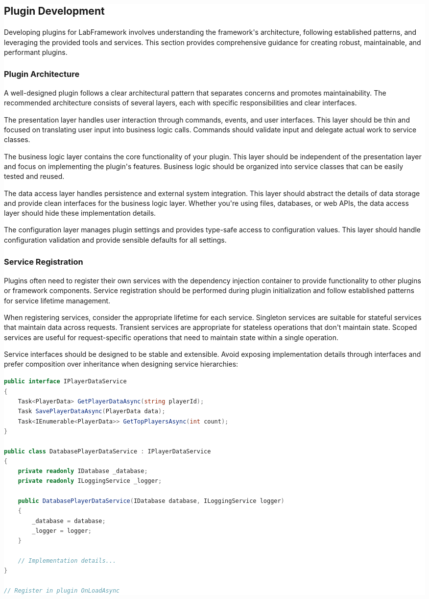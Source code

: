 
## Plugin Development

Developing plugins for LabFramework involves understanding the framework's architecture, following established patterns, and leveraging the provided tools and services. This section provides comprehensive guidance for creating robust, maintainable, and performant plugins.

### Plugin Architecture

A well-designed plugin follows a clear architectural pattern that separates concerns and promotes maintainability. The recommended architecture consists of several layers, each with specific responsibilities and clear interfaces.

The presentation layer handles user interaction through commands, events, and user interfaces. This layer should be thin and focused on translating user input into business logic calls. Commands should validate input and delegate actual work to service classes.

The business logic layer contains the core functionality of your plugin. This layer should be independent of the presentation layer and focus on implementing the plugin's features. Business logic should be organized into service classes that can be easily tested and reused.

The data access layer handles persistence and external system integration. This layer should abstract the details of data storage and provide clean interfaces for the business logic layer. Whether you're using files, databases, or web APIs, the data access layer should hide these implementation details.

The configuration layer manages plugin settings and provides type-safe access to configuration values. This layer should handle configuration validation and provide sensible defaults for all settings.

### Service Registration

Plugins often need to register their own services with the dependency injection container to provide functionality to other plugins or framework components. Service registration should be performed during plugin initialization and follow established patterns for service lifetime management.

When registering services, consider the appropriate lifetime for each service. Singleton services are suitable for stateful services that maintain data across requests. Transient services are appropriate for stateless operations that don't maintain state. Scoped services are useful for request-specific operations that need to maintain state within a single operation.

Service interfaces should be designed to be stable and extensible. Avoid exposing implementation details through interfaces and prefer composition over inheritance when designing service hierarchies:

```csharp
public interface IPlayerDataService
{
    Task<PlayerData> GetPlayerDataAsync(string playerId);
    Task SavePlayerDataAsync(PlayerData data);
    Task<IEnumerable<PlayerData>> GetTopPlayersAsync(int count);
}

public class DatabasePlayerDataService : IPlayerDataService
{
    private readonly IDatabase _database;
    private readonly ILoggingService _logger;
    
    public DatabasePlayerDataService(IDatabase database, ILoggingService logger)
    {
        _database = database;
        _logger = logger;
    }
    
    // Implementation details...
}

// Register in plugin OnLoadAsync
```
